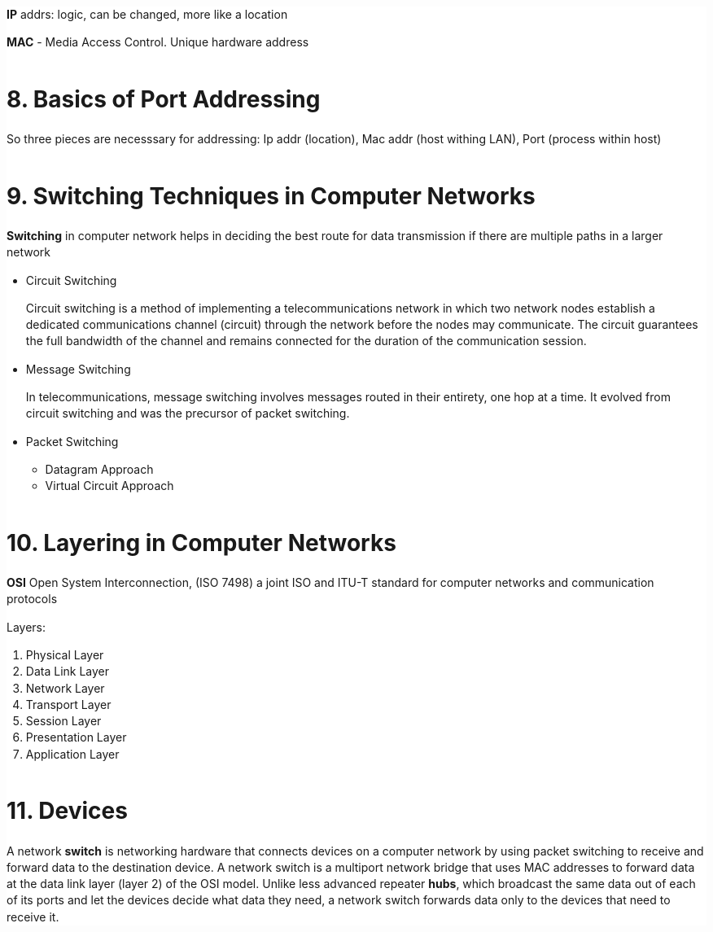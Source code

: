 __IP__ addrs:
logic, can be changed, more like a location

__MAC__ - Media Access Control. Unique hardware address

# 8. Basics of Port Addressing

So three pieces are necesssary for addressing:
Ip addr (location), Mac addr (host withing LAN), Port (process within host)

# 9. Switching Techniques in Computer Networks

__Switching__ in computer network helps in deciding the best
route for data transmission if there are multiple paths in a
larger network

- Circuit Switching

  Circuit switching is a method of implementing a telecommunications network in which two network nodes establish a dedicated communications channel (circuit) through the network before the nodes may communicate. The circuit guarantees the full bandwidth of the channel and remains connected for the duration of the communication session.

- Message Switching

  In telecommunications, message switching involves messages routed in their entirety, one hop at a time. It evolved from circuit switching and was the precursor of packet switching.

- Packet Switching
  - Datagram Approach
  - Virtual Circuit Approach

# 10. Layering in Computer Networks

__OSI__ Open System Interconnection, (ISO 7498) a joint ISO and ITU-T standard for computer networks and communication protocols

Layers:
1. Physical Layer
1. Data Link Layer
1. Network Layer
1. Transport Layer
1. Session Layer
1. Presentation Layer
1. Application Layer

# 11. Devices

A network __switch__ is networking hardware that connects devices on a computer network by using packet switching to receive and forward data to the destination device. A network switch is a multiport network bridge that uses MAC addresses to forward data at the data link layer (layer 2) of the OSI model. Unlike less advanced repeater __hubs__, which broadcast the same data out of each of its ports and let the devices decide what data they need, a network switch forwards data only to the devices that need to receive it.
